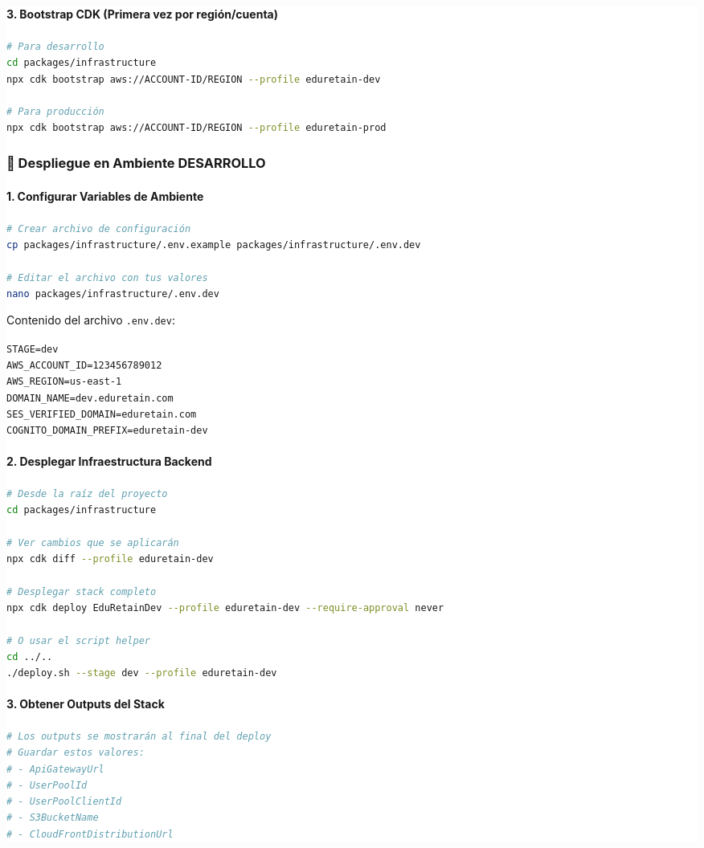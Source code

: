 #### 3. Bootstrap CDK (Primera vez por región/cuenta)
```bash
# Para desarrollo
cd packages/infrastructure
npx cdk bootstrap aws://ACCOUNT-ID/REGION --profile eduretain-dev

# Para producción
npx cdk bootstrap aws://ACCOUNT-ID/REGION --profile eduretain-prod
```

### 🔧 Despliegue en Ambiente DESARROLLO

#### 1. Configurar Variables de Ambiente
```bash
# Crear archivo de configuración
cp packages/infrastructure/.env.example packages/infrastructure/.env.dev

# Editar el archivo con tus valores
nano packages/infrastructure/.env.dev
```

Contenido del archivo `.env.dev`:
```env
STAGE=dev
AWS_ACCOUNT_ID=123456789012
AWS_REGION=us-east-1
DOMAIN_NAME=dev.eduretain.com
SES_VERIFIED_DOMAIN=eduretain.com
COGNITO_DOMAIN_PREFIX=eduretain-dev
```

#### 2. Desplegar Infraestructura Backend
```bash
# Desde la raíz del proyecto
cd packages/infrastructure

# Ver cambios que se aplicarán
npx cdk diff --profile eduretain-dev

# Desplegar stack completo
npx cdk deploy EduRetainDev --profile eduretain-dev --require-approval never

# O usar el script helper
cd ../..
./deploy.sh --stage dev --profile eduretain-dev
```

#### 3. Obtener Outputs del Stack
```bash
# Los outputs se mostrarán al final del deploy
# Guardar estos valores:
# - ApiGatewayUrl
# - UserPoolId
# - UserPoolClientId
# - S3BucketName
# - CloudFrontDistributionUrl
```
